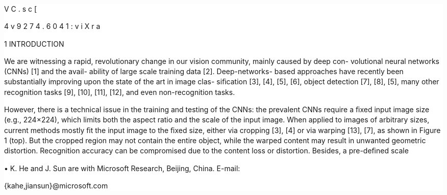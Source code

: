 V
C
.
s
c
[

4
v
9
2
7
4
.
6
0
4
1
:
v
i
X
r
a

1 INTRODUCTION

We are witnessing a rapid, revolutionary change in
our vision community, mainly caused by deep con-
volutional neural networks (CNNs) [1] and the avail-
ability of large scale training data [2]. Deep-networks-
based approaches have recently been substantially
improving upon the state of the art in image clas-
siﬁcation [3], [4], [5], [6], object detection [7], [8], [5],
many other recognition tasks [9], [10], [11], [12], and
even non-recognition tasks.

However, there is a technical issue in the training
and testing of the CNNs: the prevalent CNNs require
a ﬁxed input image size (e.g., 224×224), which limits
both the aspect ratio and the scale of the input image.
When applied to images of arbitrary sizes, current
methods mostly ﬁt the input image to the ﬁxed size,
either via cropping [3], [4] or via warping [13], [7],
as shown in Figure 1 (top). But the cropped region
may not contain the entire object, while the warped
content may result in unwanted geometric distortion.
Recognition accuracy can be compromised due to the
content loss or distortion. Besides, a pre-deﬁned scale

• K. He and J. Sun are with Microsoft Research, Beijing, China. E-mail:

{kahe,jiansun}@microsoft.com

